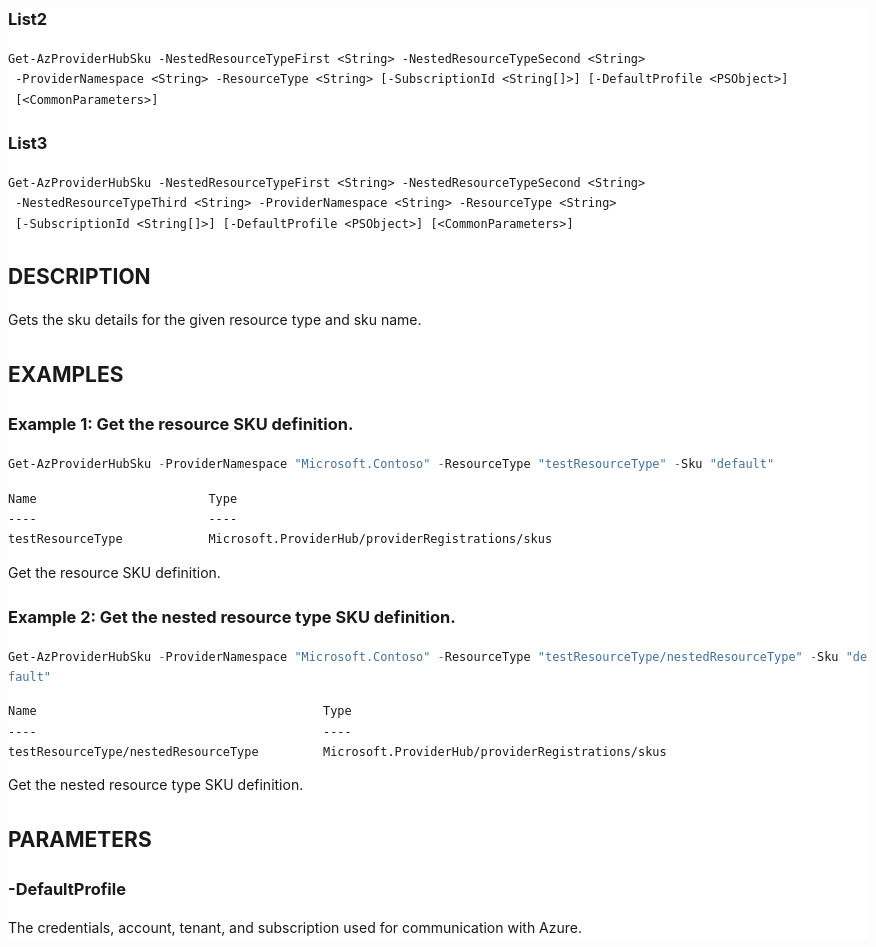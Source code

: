 ### List2
```
Get-AzProviderHubSku -NestedResourceTypeFirst <String> -NestedResourceTypeSecond <String>
 -ProviderNamespace <String> -ResourceType <String> [-SubscriptionId <String[]>] [-DefaultProfile <PSObject>]
 [<CommonParameters>]
```

### List3
```
Get-AzProviderHubSku -NestedResourceTypeFirst <String> -NestedResourceTypeSecond <String>
 -NestedResourceTypeThird <String> -ProviderNamespace <String> -ResourceType <String>
 [-SubscriptionId <String[]>] [-DefaultProfile <PSObject>] [<CommonParameters>]
```

## DESCRIPTION
Gets the sku details for the given resource type and sku name.

## EXAMPLES

### Example 1: Get the resource SKU definition.
```powershell
Get-AzProviderHubSku -ProviderNamespace "Microsoft.Contoso" -ResourceType "testResourceType" -Sku "default"
```

```output
Name                        Type
----                        ----
testResourceType            Microsoft.ProviderHub/providerRegistrations/skus
```

Get the resource SKU definition.

### Example 2: Get the nested resource type SKU definition.
```powershell
Get-AzProviderHubSku -ProviderNamespace "Microsoft.Contoso" -ResourceType "testResourceType/nestedResourceType" -Sku "default"
```

```output
Name                                        Type
----                                        ----
testResourceType/nestedResourceType         Microsoft.ProviderHub/providerRegistrations/skus
```

Get the nested resource type SKU definition.

## PARAMETERS

### -DefaultProfile
The credentials, account, tenant, and subscription used for communication with Azure.
